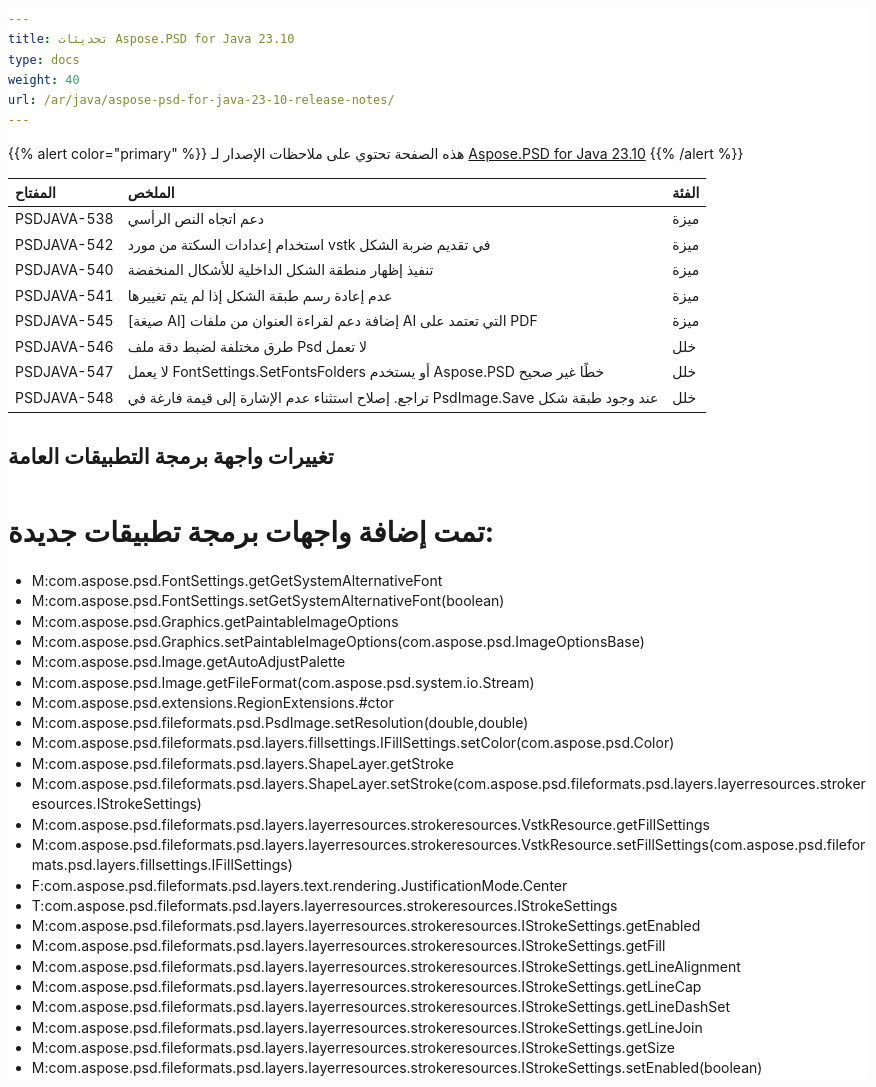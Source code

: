 ```yaml
---
title: تحديثات Aspose.PSD for Java 23.10
type: docs
weight: 40
url: /ar/java/aspose-psd-for-java-23-10-release-notes/
---
```


{{% alert color="primary" %}} هذه الصفحة تحتوي على ملاحظات الإصدار لـ [Aspose.PSD for Java 23.10](https://downloads.aspose.com/psd/java/new-releases/aspose.psd-for-java-23.10/) {{% /alert %}}

| **المفتاح**        | **الملخص**                                                                             | **الفئة** |
|:---------------|:----------------------------------------------------------------------------------------|:-------------|
| PSDJAVA-538    | دعم اتجاه النص الرأسي                                                      |    ميزة   |
| PSDJAVA-542    | استخدام إعدادات السكتة من مورد vstk في تقديم ضربة الشكل                        |    ميزة   |
| PSDJAVA-540    | تنفيذ إظهار منطقة الشكل الداخلية للأشكال المنخفضة                                   |    ميزة   |
| PSDJAVA-541    | عدم إعادة رسم طبقة الشكل إذا لم يتم تغييرها                                   |    ميزة   |
| PSDJAVA-545    | [صيغة AI] إضافة دعم لقراءة العنوان من ملفات AI التي تعتمد على PDF                   |    ميزة   |
| PSDJAVA-546    | طرق مختلفة لضبط دقة ملف Psd لا تعمل                                      |      خلل     |
| PSDJAVA-547    | لا يعمل FontSettings.SetFontsFolders أو يستخدم Aspose.PSD خطًا غير صحيح             |      خلل     |
| PSDJAVA-548    | تراجع. إصلاح استثناء عدم الإشارة إلى قيمة فارغة في PsdImage.Save عند وجود طبقة شكل |      خلل     |

## **تغييرات واجهة برمجة التطبيقات العامة**
# **تمت إضافة واجهات برمجة تطبيقات جديدة:**

- M:com.aspose.psd.FontSettings.getGetSystemAlternativeFont
- M:com.aspose.psd.FontSettings.setGetSystemAlternativeFont(boolean)
- M:com.aspose.psd.Graphics.getPaintableImageOptions
- M:com.aspose.psd.Graphics.setPaintableImageOptions(com.aspose.psd.ImageOptionsBase)
- M:com.aspose.psd.Image.getAutoAdjustPalette
- M:com.aspose.psd.Image.getFileFormat(com.aspose.psd.system.io.Stream)
- M:com.aspose.psd.extensions.RegionExtensions.#ctor
- M:com.aspose.psd.fileformats.psd.PsdImage.setResolution(double,double)
- M:com.aspose.psd.fileformats.psd.layers.fillsettings.IFillSettings.setColor(com.aspose.psd.Color)
- M:com.aspose.psd.fileformats.psd.layers.ShapeLayer.getStroke
- M:com.aspose.psd.fileformats.psd.layers.ShapeLayer.setStroke(com.aspose.psd.fileformats.psd.layers.layerresources.strokeresources.IStrokeSettings)
- M:com.aspose.psd.fileformats.psd.layers.layerresources.strokeresources.VstkResource.getFillSettings
- M:com.aspose.psd.fileformats.psd.layers.layerresources.strokeresources.VstkResource.setFillSettings(com.aspose.psd.fileformats.psd.layers.fillsettings.IFillSettings)
- F:com.aspose.psd.fileformats.psd.layers.text.rendering.JustificationMode.Center
- T:com.aspose.psd.fileformats.psd.layers.layerresources.strokeresources.IStrokeSettings
- M:com.aspose.psd.fileformats.psd.layers.layerresources.strokeresources.IStrokeSettings.getEnabled
- M:com.aspose.psd.fileformats.psd.layers.layerresources.strokeresources.IStrokeSettings.getFill
- M:com.aspose.psd.fileformats.psd.layers.layerresources.strokeresources.IStrokeSettings.getLineAlignment
- M:com.aspose.psd.fileformats.psd.layers.layerresources.strokeresources.IStrokeSettings.getLineCap
- M:com.aspose.psd.fileformats.psd.layers.layerresources.strokeresources.IStrokeSettings.getLineDashSet
- M:com.aspose.psd.fileformats.psd.layers.layerresources.strokeresources.IStrokeSettings.getLineJoin
- M:com.aspose.psd.fileformats.psd.layers.layerresources.strokeresources.IStrokeSettings.getSize
- M:com.aspose.psd.fileformats.psd.layers.layerresources.strokeresources.IStrokeSettings.setEnabled(boolean)